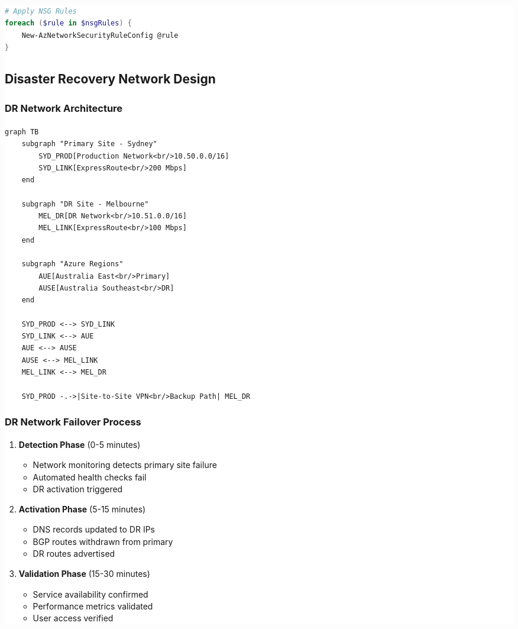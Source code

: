 ```powershell
# Apply NSG Rules
foreach ($rule in $nsgRules) {
    New-AzNetworkSecurityRuleConfig @rule
}
```

## Disaster Recovery Network Design

### DR Network Architecture

```mermaid
graph TB
    subgraph "Primary Site - Sydney"
        SYD_PROD[Production Network<br/>10.50.0.0/16]
        SYD_LINK[ExpressRoute<br/>200 Mbps]
    end

    subgraph "DR Site - Melbourne"
        MEL_DR[DR Network<br/>10.51.0.0/16]
        MEL_LINK[ExpressRoute<br/>100 Mbps]
    end

    subgraph "Azure Regions"
        AUE[Australia East<br/>Primary]
        AUSE[Australia Southeast<br/>DR]
    end

    SYD_PROD <--> SYD_LINK
    SYD_LINK <--> AUE
    AUE <--> AUSE
    AUSE <--> MEL_LINK
    MEL_LINK <--> MEL_DR

    SYD_PROD -.->|Site-to-Site VPN<br/>Backup Path| MEL_DR
```

### DR Network Failover Process

1. **Detection Phase** (0-5 minutes)
   - Network monitoring detects primary site failure
   - Automated health checks fail
   - DR activation triggered

2. **Activation Phase** (5-15 minutes)
   - DNS records updated to DR IPs
   - BGP routes withdrawn from primary
   - DR routes advertised

3. **Validation Phase** (15-30 minutes)
   - Service availability confirmed
   - Performance metrics validated
   - User access verified
